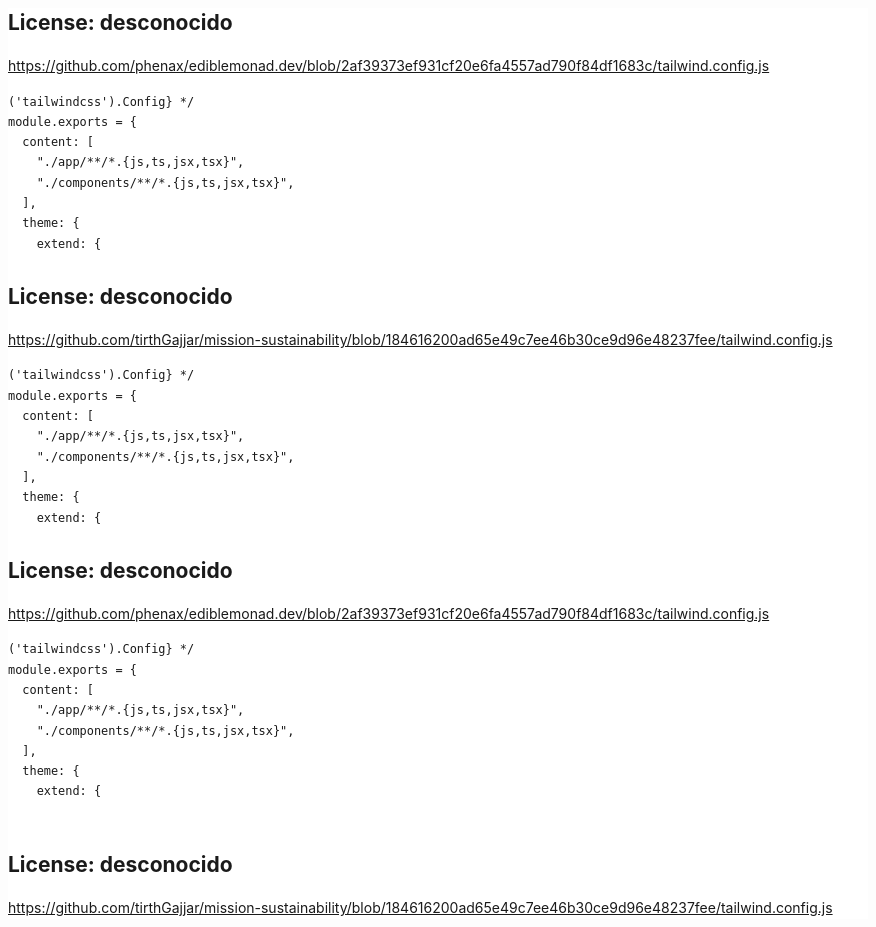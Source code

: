 
## License: desconocido
https://github.com/phenax/ediblemonad.dev/blob/2af39373ef931cf20e6fa4557ad790f84df1683c/tailwind.config.js

```
('tailwindcss').Config} */
module.exports = {
  content: [
    "./app/**/*.{js,ts,jsx,tsx}",
    "./components/**/*.{js,ts,jsx,tsx}",
  ],
  theme: {
    extend: {

```


## License: desconocido
https://github.com/tirthGajjar/mission-sustainability/blob/184616200ad65e49c7ee46b30ce9d96e48237fee/tailwind.config.js

```
('tailwindcss').Config} */
module.exports = {
  content: [
    "./app/**/*.{js,ts,jsx,tsx}",
    "./components/**/*.{js,ts,jsx,tsx}",
  ],
  theme: {
    extend: {

```


## License: desconocido
https://github.com/phenax/ediblemonad.dev/blob/2af39373ef931cf20e6fa4557ad790f84df1683c/tailwind.config.js

```
('tailwindcss').Config} */
module.exports = {
  content: [
    "./app/**/*.{js,ts,jsx,tsx}",
    "./components/**/*.{js,ts,jsx,tsx}",
  ],
  theme: {
    extend: {
     
```


## License: desconocido
https://github.com/tirthGajjar/mission-sustainability/blob/184616200ad65e49c7ee46b30ce9d96e48237fee/tailwind.config.js
